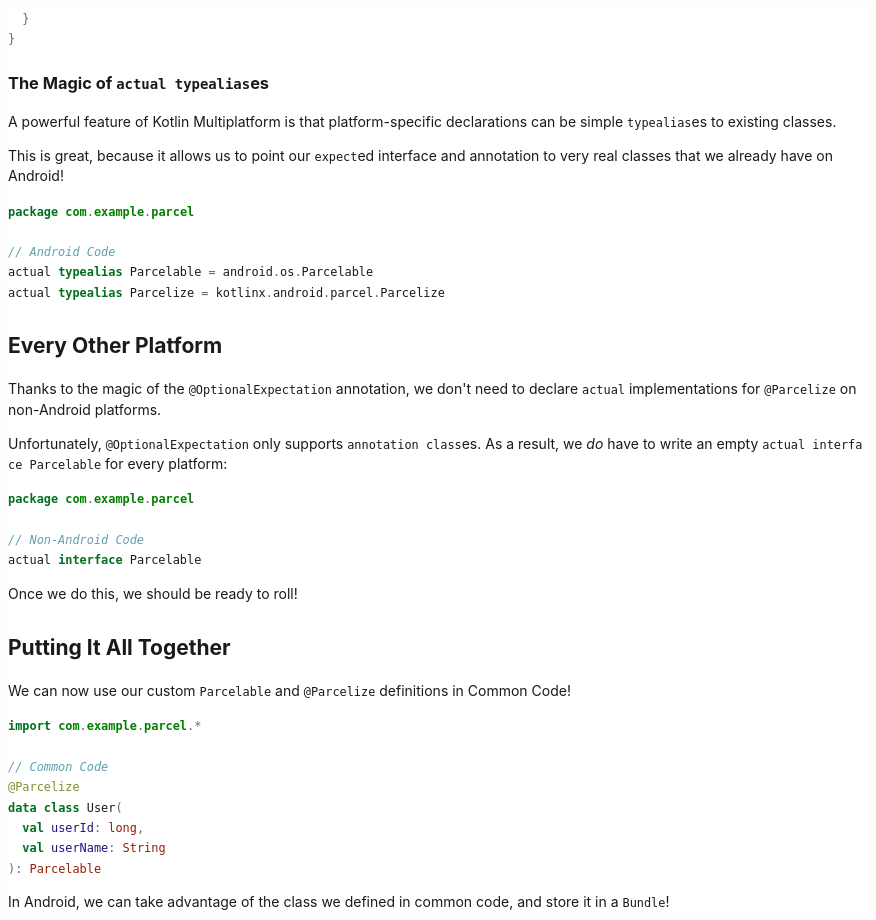```gradle
  }
}
```

### The Magic of `actual typealias`es

A powerful feature of Kotlin Multiplatform is that platform-specific declarations can be simple `typealias`es to existing classes.

This is great, because it allows us to point our `expect`ed interface and annotation to very real classes that we already have on Android!

```kotlin
package com.example.parcel

// Android Code
actual typealias Parcelable = android.os.Parcelable
actual typealias Parcelize = kotlinx.android.parcel.Parcelize
```

## Every Other Platform

Thanks to the magic of the `@OptionalExpectation` annotation, we don't need to declare `actual` implementations for `@Parcelize` on non-Android platforms.

Unfortunately,  `@OptionalExpectation` only supports `annotation class`es. As a result, we _do_ have to write an empty `actual interface Parcelable` for every platform:

```kotlin
package com.example.parcel

// Non-Android Code
actual interface Parcelable
```

Once we do this, we should be ready to roll!

## Putting It All Together

We can now use our custom `Parcelable` and `@Parcelize` definitions in Common Code!

```kotlin
import com.example.parcel.*

// Common Code
@Parcelize
data class User(
  val userId: long,
  val userName: String
): Parcelable
```

In Android, we can take advantage of the class we defined in common code, and store it in a `Bundle`!
